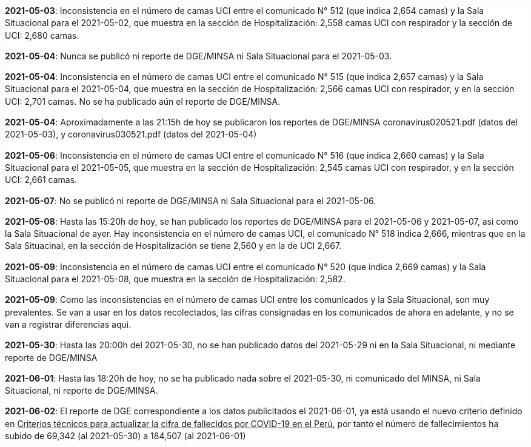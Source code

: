 **2021-05-03**: Inconsistencia en el número de camas UCI entre el
comunicado N° 512 (que indica 2,654 camas) y la Sala Situacional para el
2021-05-02, que muestra en la sección de Hospitalización: 2,558 camas
UCI con respirador y la sección de UCI: 2,680 camas.

**2021-05-04**: Nunca se publicó ni reporte de DGE/MINSA ni Sala
Situacional para el 2021-05-03.

**2021-05-04**: Inconsistencia en el número de camas UCI entre el
comunicado N° 515 (que indica 2,657 camas) y la Sala Situacional para el
2021-05-04, que muestra en la sección de Hospitalización: 2,566 camas
UCI con respirador, y en la sección UCI: 2,701 camas. No se ha publicado
aún el reporte de DGE/MINSA.

**2021-05-04**: Aproximadamente a las 21:15h de hoy se publicaron los
reportes de DGE/MINSA coronavirus020521.pdf (datos del 2021-05-03), y
coronavirus030521.pdf (datos del 2021-05-04)

**2021-05-06**: Inconsistencia en el número de camas UCI entre el
comunicado N° 516 (que indica 2,660 camas) y la Sala Situacional para el
2021-05-05, que muestra en la sección de Hospitalización: 2,545 camas
UCI con respirador, y en la sección UCI: 2,661 camas.

**2021-05-07**: No se publicó ni reporte de DGE/MINSA ni Sala
Situacional para el 2021-05-06.

**2021-05-08**: Hasta las 15:20h de hoy, se han publicado los reportes
de DGE/MINSA para el 2021-05-06 y 2021-05-07, asi como la Sala
Situacional de ayer. Hay inconsistencia en el número de camas UCI, el
comunicado N° 518 indica 2,666, mientras que en la Sala Situacinal, en
la sección de Hospitalización se tiene 2,560 y en la de UCI 2,667.

**2021-05-09**: Inconsistencia en el número de camas UCI entre el
comunicado N° 520 (que indica 2,669 camas) y la Sala Situacional para el
2021-05-08, que muestra en la sección de Hospitalización: 2,582.

**2021-05-09**: Como las inconsistencias en el número de camas UCI entre
los comunicados y la Sala Situacional, son muy prevalentes. Se van a
usar en los datos recolectados, las cifras consignadas en los
comunicados de ahora en adelante, y no se van a registrar diferencias
aqui.

**2021-05-30**: Hasta las 20:00h del 2021-05-30, no se han publicado
datos del 2021-05-29 ni en la Sala Situacional, ni mediante reporte de
DGE/MINSA

**2021-06-01**: Hasta las 18:20h de hoy, no se ha publicado nada sobre
el 2021-05-30, ni comunicado del MINSA, ni Sala Situacional, ni reporte
de DGE/MINSA.

**2021-06-02**: El reporte de DGE correspondiente a los datos
publicitados el 2021-06-01, ya está usando el nuevo criterio definido en
[Criterios técnicos para actualizar la cifra de fallecidos por COVID-19
en el
Perú](https://www.gob.pe/institucion/pcm/informes-publicaciones/1943691-criterios-tecnicos-para-actualizar-la-cifra-de-fallecidos-por-covid-19-en-el-peru),
por tanto el número de fallecimientos ha subido de 69,342 (al
2021-05-30) a 184,507 (al 2021-06-01)
